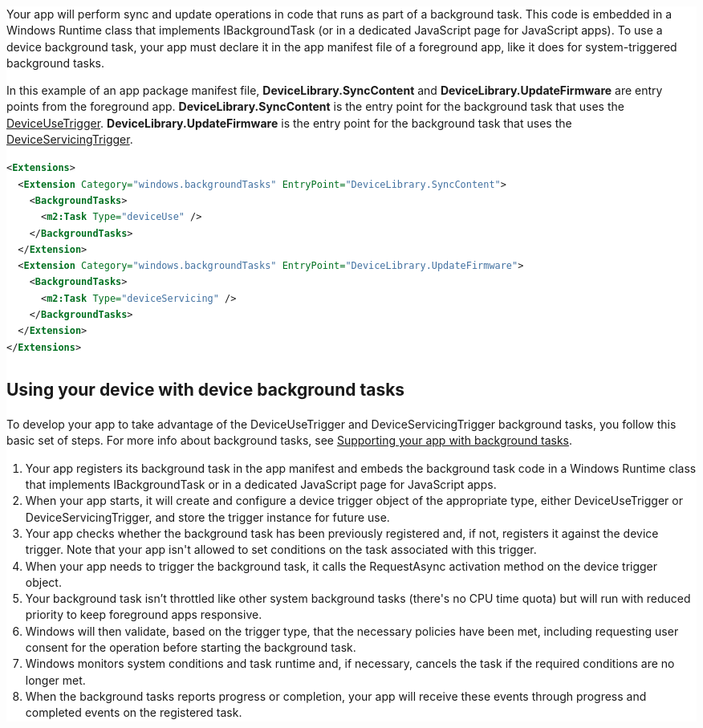
Your app will perform sync and update operations in code that runs as part of a background task. This code is embedded in a Windows Runtime class that implements IBackgroundTask (or in a dedicated JavaScript page for JavaScript apps). To use a device background task, your app must declare it in the app manifest file of a foreground app, like it does for system-triggered background tasks.

In this example of an app package manifest file, **DeviceLibrary.SyncContent** and **DeviceLibrary.UpdateFirmware** are entry points from the foreground app. **DeviceLibrary.SyncContent** is the entry point for the background task that uses the [DeviceUseTrigger](http://go.microsoft.com/fwlink/p/?LinkID=308967). **DeviceLibrary.UpdateFirmware** is the entry point for the background task that uses the [DeviceServicingTrigger](http://go.microsoft.com/fwlink/p/?LinkID=308965).

```XML
<Extensions>
  <Extension Category="windows.backgroundTasks" EntryPoint="DeviceLibrary.SyncContent">
    <BackgroundTasks>
      <m2:Task Type="deviceUse" /> 
    </BackgroundTasks>
  </Extension>
  <Extension Category="windows.backgroundTasks" EntryPoint="DeviceLibrary.UpdateFirmware">
    <BackgroundTasks>
      <m2:Task Type="deviceServicing" /> 
    </BackgroundTasks>
  </Extension>
</Extensions>
```

## <span id="Using_your_device_with_device_background_tasks"></span><span id="using_your_device_with_device_background_tasks"></span><span id="USING_YOUR_DEVICE_WITH_DEVICE_BACKGROUND_TASKS"></span>Using your device with device background tasks


To develop your app to take advantage of the DeviceUseTrigger and DeviceServicingTrigger background tasks, you follow this basic set of steps. For more info about background tasks, see [Supporting your app with background tasks](http://go.microsoft.com/fwlink/p/?LinkID=254337).

1.  Your app registers its background task in the app manifest and embeds the background task code in a Windows Runtime class that implements IBackgroundTask or in a dedicated JavaScript page for JavaScript apps.
2.  When your app starts, it will create and configure a device trigger object of the appropriate type, either DeviceUseTrigger or DeviceServicingTrigger, and store the trigger instance for future use.
3.  Your app checks whether the background task has been previously registered and, if not, registers it against the device trigger. Note that your app isn't allowed to set conditions on the task associated with this trigger.
4.  When your app needs to trigger the background task, it calls the RequestAsync activation method on the device trigger object.
5.  Your background task isn’t throttled like other system background tasks (there's no CPU time quota) but will run with reduced priority to keep foreground apps responsive.
6.  Windows will then validate, based on the trigger type, that the necessary policies have been met, including requesting user consent for the operation before starting the background task.
7.  Windows monitors system conditions and task runtime and, if necessary, cancels the task if the required conditions are no longer met.
8.  When the background tasks reports progress or completion, your app will receive these events through progress and completed events on the registered task.
